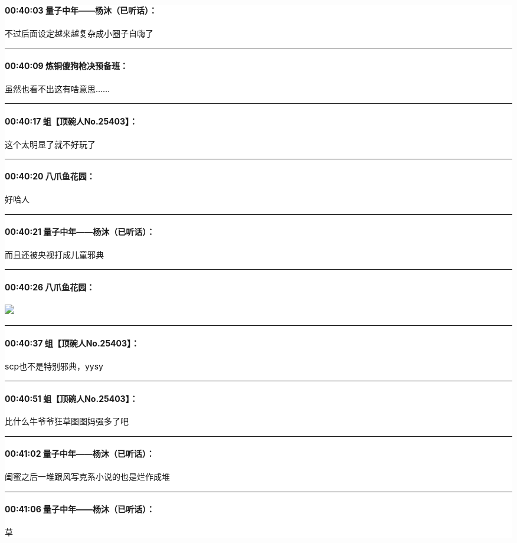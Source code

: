 #### 00:40:03  量子中年——杨沐（已听话）：

不过后面设定越来越复杂成小圈子自嗨了

*****

#### 00:40:09  炼铜傻狗枪决预备班：

虽然也看不出这有啥意思……

*****

#### 00:40:17  蛆【顶碗人No.25403】：

这个太明显了就不好玩了

*****

#### 00:40:20  八爪鱼花园：

好哈人

*****

#### 00:40:21  量子中年——杨沐（已听话）：

而且还被央视打成儿童邪典

*****

#### 00:40:26  八爪鱼花园：

![](http://gchat.qpic.cn/gchatpic_new/895249074/614391357-2886171021-0275A2D8F98C6EC28244DDEE18395CA0/0?term=2")

*****

#### 00:40:37  蛆【顶碗人No.25403】：

scp也不是特别邪典，yysy

*****

#### 00:40:51  蛆【顶碗人No.25403】：

比什么牛爷爷狂草图图妈强多了吧

*****

#### 00:41:02  量子中年——杨沐（已听话）：

闺蜜之后一堆跟风写克系小说的也是烂作成堆

*****

#### 00:41:06  量子中年——杨沐（已听话）：

草
